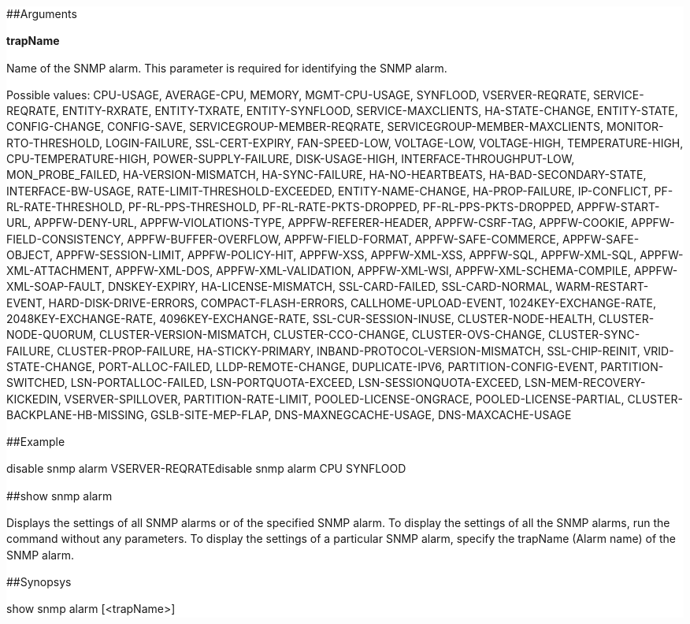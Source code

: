 

##Arguments



<b>trapName</b>

Name of the SNMP alarm. This parameter is required for identifying the SNMP alarm.

Possible values: CPU-USAGE, AVERAGE-CPU, MEMORY, MGMT-CPU-USAGE, SYNFLOOD, VSERVER-REQRATE, SERVICE-REQRATE, ENTITY-RXRATE, ENTITY-TXRATE, ENTITY-SYNFLOOD, SERVICE-MAXCLIENTS, HA-STATE-CHANGE, ENTITY-STATE, CONFIG-CHANGE, CONFIG-SAVE, SERVICEGROUP-MEMBER-REQRATE, SERVICEGROUP-MEMBER-MAXCLIENTS, MONITOR-RTO-THRESHOLD, LOGIN-FAILURE, SSL-CERT-EXPIRY, FAN-SPEED-LOW, VOLTAGE-LOW, VOLTAGE-HIGH, TEMPERATURE-HIGH, CPU-TEMPERATURE-HIGH, POWER-SUPPLY-FAILURE, DISK-USAGE-HIGH, INTERFACE-THROUGHPUT-LOW, MON_PROBE_FAILED, HA-VERSION-MISMATCH, HA-SYNC-FAILURE, HA-NO-HEARTBEATS, HA-BAD-SECONDARY-STATE, INTERFACE-BW-USAGE, RATE-LIMIT-THRESHOLD-EXCEEDED, ENTITY-NAME-CHANGE, HA-PROP-FAILURE, IP-CONFLICT, PF-RL-RATE-THRESHOLD, PF-RL-PPS-THRESHOLD, PF-RL-RATE-PKTS-DROPPED, PF-RL-PPS-PKTS-DROPPED, APPFW-START-URL, APPFW-DENY-URL, APPFW-VIOLATIONS-TYPE, APPFW-REFERER-HEADER, APPFW-CSRF-TAG, APPFW-COOKIE, APPFW-FIELD-CONSISTENCY, APPFW-BUFFER-OVERFLOW, APPFW-FIELD-FORMAT, APPFW-SAFE-COMMERCE, APPFW-SAFE-OBJECT, APPFW-SESSION-LIMIT, APPFW-POLICY-HIT, APPFW-XSS, APPFW-XML-XSS, APPFW-SQL, APPFW-XML-SQL, APPFW-XML-ATTACHMENT, APPFW-XML-DOS, APPFW-XML-VALIDATION, APPFW-XML-WSI, APPFW-XML-SCHEMA-COMPILE, APPFW-XML-SOAP-FAULT, DNSKEY-EXPIRY, HA-LICENSE-MISMATCH, SSL-CARD-FAILED, SSL-CARD-NORMAL, WARM-RESTART-EVENT, HARD-DISK-DRIVE-ERRORS, COMPACT-FLASH-ERRORS, CALLHOME-UPLOAD-EVENT, 1024KEY-EXCHANGE-RATE, 2048KEY-EXCHANGE-RATE, 4096KEY-EXCHANGE-RATE, SSL-CUR-SESSION-INUSE, CLUSTER-NODE-HEALTH, CLUSTER-NODE-QUORUM, CLUSTER-VERSION-MISMATCH, CLUSTER-CCO-CHANGE, CLUSTER-OVS-CHANGE, CLUSTER-SYNC-FAILURE, CLUSTER-PROP-FAILURE, HA-STICKY-PRIMARY, INBAND-PROTOCOL-VERSION-MISMATCH, SSL-CHIP-REINIT, VRID-STATE-CHANGE, PORT-ALLOC-FAILED, LLDP-REMOTE-CHANGE, DUPLICATE-IPV6, PARTITION-CONFIG-EVENT, PARTITION-SWITCHED, LSN-PORTALLOC-FAILED, LSN-PORTQUOTA-EXCEED, LSN-SESSIONQUOTA-EXCEED, LSN-MEM-RECOVERY-KICKEDIN, VSERVER-SPILLOVER, PARTITION-RATE-LIMIT, POOLED-LICENSE-ONGRACE, POOLED-LICENSE-PARTIAL, CLUSTER-BACKPLANE-HB-MISSING, GSLB-SITE-MEP-FLAP, DNS-MAXNEGCACHE-USAGE, DNS-MAXCACHE-USAGE







##Example



disable snmp alarm VSERVER-REQRATEdisable snmp alarm CPU SYNFLOOD



##show snmp alarm



Displays the settings of all SNMP alarms or of the specified SNMP alarm. To display the settings of all the SNMP alarms, run the command without any parameters. To display the settings of a particular SNMP alarm, specify the trapName (Alarm name) of the SNMP alarm.





##Synopsys



show snmp alarm [&lt;trapName>]


